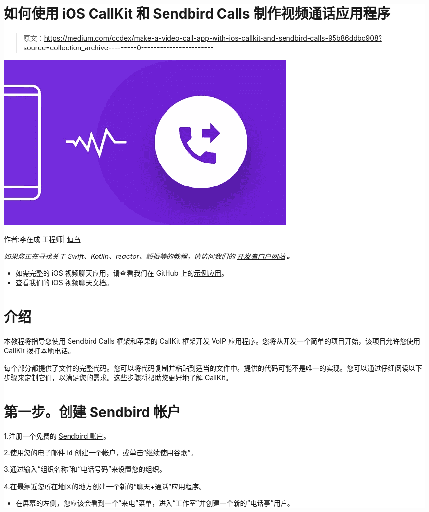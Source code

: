 # 如何使用 iOS CallKit 和 Sendbird Calls 制作视频通话应用程序

> 原文：<https://medium.com/codex/make-a-video-call-app-with-ios-callkit-and-sendbird-calls-95b86ddbc908?source=collection_archive---------0----------------------->

![](img/386b77b725ba0519b4e7dbcf8801d282.png)

作者:李在成
工程师| [仙鸟](https://www.sendbird.com)

*如果您正在寻找关于 Swift、Kotlin、reactor、颤振等的教程，请访问我们的* [*开发者门户网站*](https://sendbird.com/developer/tutorials) ***。***

*   如需完整的 iOS 视频聊天应用，请查看我们在 GitHub 上的[示例应用](https://github.com/sendbird/quickstart-calls-directcall-ios)。
*   查看我们的 iOS 视频聊天[文档](https://sendbird.com/docs/calls/v1/ios/quickstart/make-first-call#2-make-1-to-1-call-3-step-7-add-capabilities-to-your-app)。

# 介绍

本教程将指导您使用 Sendbird Calls 框架和苹果的 CallKit 框架开发 VoIP 应用程序。您将从开发一个简单的项目开始，该项目允许您使用 CallKit 拨打本地电话。

每个部分都提供了文件的完整代码。您可以将代码复制并粘贴到适当的文件中。提供的代码可能不是唯一的实现。您可以通过仔细阅读以下步骤来定制它们，以满足您的需求。这些步骤将帮助您更好地了解 CallKit。

# 第一步。创建 Sendbird 帐户

1.注册一个免费的 [Sendbird 账户](https://dashboard.sendbird.com/auth/signup)。

2.使用您的电子邮件 id 创建一个帐户，或单击“继续使用谷歌”。

3.通过输入“组织名称”和“电话号码”来设置您的组织。

4.在最靠近您所在地区的地方创建一个新的“聊天+通话”应用程序。

*   在屏幕的左侧，您应该会看到一个“来电”菜单，进入“工作室”并创建一个新的“电话亭”用户。
